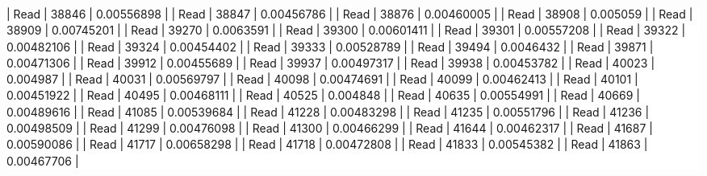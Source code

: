 | Read        |          38846 | 0.00556898 |
| Read        |          38847 | 0.00456786 |
| Read        |          38876 | 0.00460005 |
| Read        |          38908 | 0.005059   |
| Read        |          38909 | 0.00745201 |
| Read        |          39270 | 0.0063591  |
| Read        |          39300 | 0.00601411 |
| Read        |          39301 | 0.00557208 |
| Read        |          39322 | 0.00482106 |
| Read        |          39324 | 0.00454402 |
| Read        |          39333 | 0.00528789 |
| Read        |          39494 | 0.0046432  |
| Read        |          39871 | 0.00471306 |
| Read        |          39912 | 0.00455689 |
| Read        |          39937 | 0.00497317 |
| Read        |          39938 | 0.00453782 |
| Read        |          40023 | 0.004987   |
| Read        |          40031 | 0.00569797 |
| Read        |          40098 | 0.00474691 |
| Read        |          40099 | 0.00462413 |
| Read        |          40101 | 0.00451922 |
| Read        |          40495 | 0.00468111 |
| Read        |          40525 | 0.004848   |
| Read        |          40635 | 0.00554991 |
| Read        |          40669 | 0.00489616 |
| Read        |          41085 | 0.00539684 |
| Read        |          41228 | 0.00483298 |
| Read        |          41235 | 0.00551796 |
| Read        |          41236 | 0.00498509 |
| Read        |          41299 | 0.00476098 |
| Read        |          41300 | 0.00466299 |
| Read        |          41644 | 0.00462317 |
| Read        |          41687 | 0.00590086 |
| Read        |          41717 | 0.00658298 |
| Read        |          41718 | 0.00472808 |
| Read        |          41833 | 0.00545382 |
| Read        |          41863 | 0.00467706 |